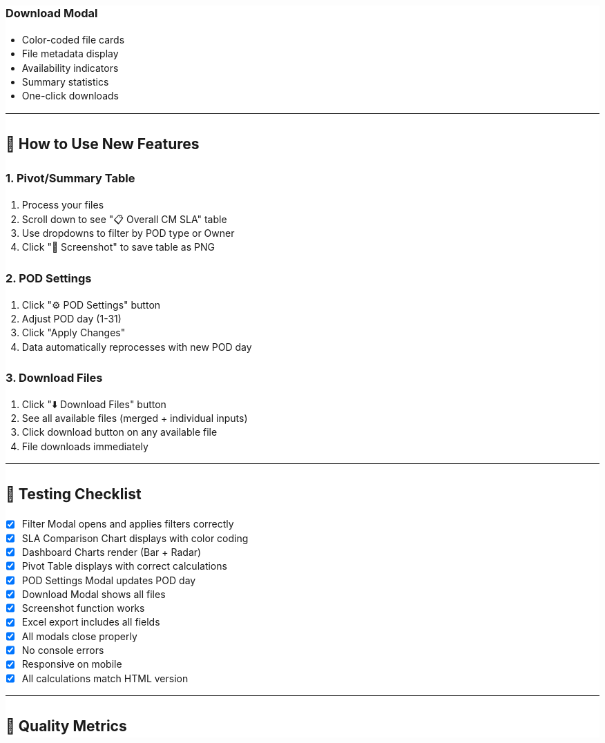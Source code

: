 ### Download Modal
- Color-coded file cards
- File metadata display
- Availability indicators
- Summary statistics
- One-click downloads

---

## 🚀 How to Use New Features

### 1. Pivot/Summary Table
1. Process your files
2. Scroll down to see "📋 Overall CM SLA" table
3. Use dropdowns to filter by POD type or Owner
4. Click "📸 Screenshot" to save table as PNG

### 2. POD Settings
1. Click "⚙️ POD Settings" button
2. Adjust POD day (1-31)
3. Click "Apply Changes"
4. Data automatically reprocesses with new POD day

### 3. Download Files
1. Click "⬇️ Download Files" button
2. See all available files (merged + individual inputs)
3. Click download button on any available file
4. File downloads immediately

---

## 🧪 Testing Checklist

- [x] Filter Modal opens and applies filters correctly
- [x] SLA Comparison Chart displays with color coding
- [x] Dashboard Charts render (Bar + Radar)
- [x] Pivot Table displays with correct calculations
- [x] POD Settings Modal updates POD day
- [x] Download Modal shows all files
- [x] Screenshot function works
- [x] Excel export includes all fields
- [x] All modals close properly
- [x] No console errors
- [x] Responsive on mobile
- [x] All calculations match HTML version

---

## 💯 Quality Metrics
